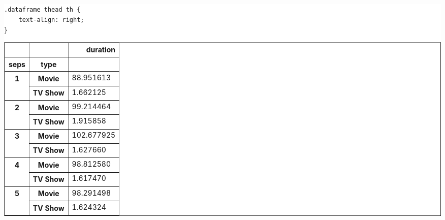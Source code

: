     .dataframe thead th {
        text-align: right;
    }
</style>
<table border="1" class="dataframe">
  <thead>
    <tr style="text-align: right;">
      <th></th>
      <th></th>
      <th>duration</th>
    </tr>
    <tr>
      <th>seps</th>
      <th>type</th>
      <th></th>
    </tr>
  </thead>
  <tbody>
    <tr>
      <th rowspan="2" valign="top">1</th>
      <th>Movie</th>
      <td>88.951613</td>
    </tr>
    <tr>
      <th>TV Show</th>
      <td>1.662125</td>
    </tr>
    <tr>
      <th rowspan="2" valign="top">2</th>
      <th>Movie</th>
      <td>99.214464</td>
    </tr>
    <tr>
      <th>TV Show</th>
      <td>1.915858</td>
    </tr>
    <tr>
      <th rowspan="2" valign="top">3</th>
      <th>Movie</th>
      <td>102.677925</td>
    </tr>
    <tr>
      <th>TV Show</th>
      <td>1.627660</td>
    </tr>
    <tr>
      <th rowspan="2" valign="top">4</th>
      <th>Movie</th>
      <td>98.812580</td>
    </tr>
    <tr>
      <th>TV Show</th>
      <td>1.617470</td>
    </tr>
    <tr>
      <th rowspan="2" valign="top">5</th>
      <th>Movie</th>
      <td>98.291498</td>
    </tr>
    <tr>
      <th>TV Show</th>
      <td>1.624324</td>
    </tr>
    <tr>